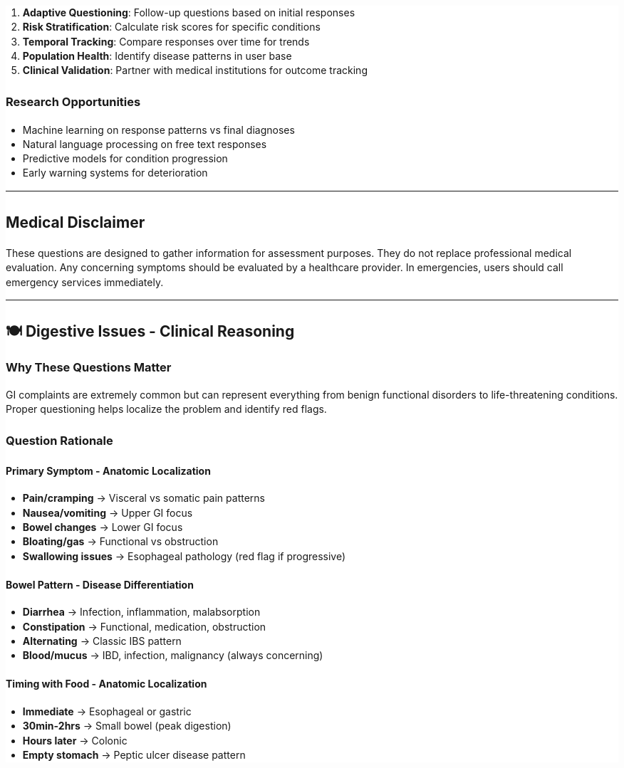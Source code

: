 1. **Adaptive Questioning**: Follow-up questions based on initial responses
2. **Risk Stratification**: Calculate risk scores for specific conditions
3. **Temporal Tracking**: Compare responses over time for trends
4. **Population Health**: Identify disease patterns in user base
5. **Clinical Validation**: Partner with medical institutions for outcome tracking

### Research Opportunities

- Machine learning on response patterns vs final diagnoses
- Natural language processing on free text responses
- Predictive models for condition progression
- Early warning systems for deterioration

---

## Medical Disclaimer

These questions are designed to gather information for assessment purposes. They do not replace professional medical evaluation. Any concerning symptoms should be evaluated by a healthcare provider. In emergencies, users should call emergency services immediately.

---

## 🍽️ Digestive Issues - Clinical Reasoning

### Why These Questions Matter

GI complaints are extremely common but can represent everything from benign functional disorders to life-threatening conditions. Proper questioning helps localize the problem and identify red flags.

### Question Rationale

#### **Primary Symptom** - Anatomic Localization
- **Pain/cramping** → Visceral vs somatic pain patterns
- **Nausea/vomiting** → Upper GI focus
- **Bowel changes** → Lower GI focus
- **Bloating/gas** → Functional vs obstruction
- **Swallowing issues** → Esophageal pathology (red flag if progressive)

#### **Bowel Pattern** - Disease Differentiation
- **Diarrhea** → Infection, inflammation, malabsorption
- **Constipation** → Functional, medication, obstruction
- **Alternating** → Classic IBS pattern
- **Blood/mucus** → IBD, infection, malignancy (always concerning)

#### **Timing with Food** - Anatomic Localization
- **Immediate** → Esophageal or gastric
- **30min-2hrs** → Small bowel (peak digestion)
- **Hours later** → Colonic
- **Empty stomach** → Peptic ulcer disease pattern
